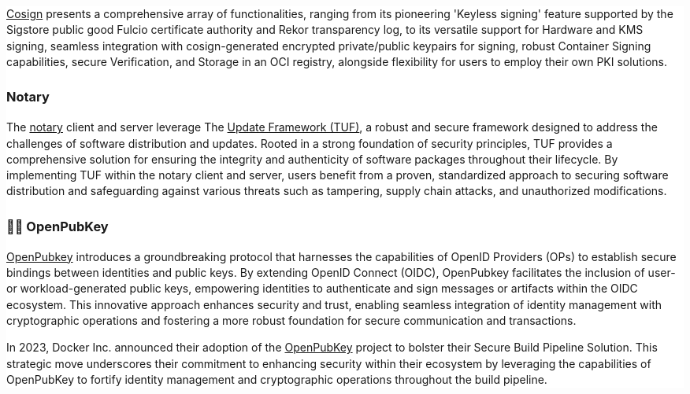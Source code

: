 [Cosign](https://github.com/sigstore/cosign) presents a comprehensive array of functionalities, ranging from its pioneering 'Keyless signing' feature supported by the Sigstore public good Fulcio certificate authority and Rekor transparency log, to its versatile support for Hardware and KMS signing, seamless integration with cosign-generated encrypted private/public keypairs for signing, robust Container Signing capabilities, secure Verification, and Storage in an OCI registry, alongside flexibility for users to employ their own PKI solutions.

### Notary

The [notary](https://github.com/notaryproject/notary) client and server leverage The [Update Framework (TUF)](https://theupdateframework.io), a robust and secure framework designed to address the challenges of software distribution and updates. Rooted in a strong foundation of security principles, TUF provides a comprehensive solution for ensuring the integrity and authenticity of software packages throughout their lifecycle. By implementing TUF within the notary client and server, users benefit from a proven, standardized approach to securing software distribution and safeguarding against various threats such as tampering, supply chain attacks, and unauthorized modifications.

### 🧑‍🔬 OpenPubKey

[OpenPubkey](https://github.com/openpubkey/openpubkey) introduces a groundbreaking protocol that harnesses the capabilities of OpenID Providers (OPs) to establish secure bindings between identities and public keys. By extending OpenID Connect (OIDC), OpenPubkey facilitates the inclusion of user- or workload-generated public keys, empowering identities to authenticate and sign messages or artifacts within the OIDC ecosystem. This innovative approach enhances security and trust, enabling seamless integration of identity management with cryptographic operations and fostering a more robust foundation for secure communication and transactions. 

In 2023, Docker Inc. announced their adoption of the [OpenPubKey](https://www.docker.com/blog/signing-docker-official-images-using-openpubkey/) project to bolster their Secure Build Pipeline Solution. This strategic move underscores their commitment to enhancing security within their ecosystem by leveraging the capabilities of OpenPubKey to fortify identity management and cryptographic operations throughout the build pipeline.


